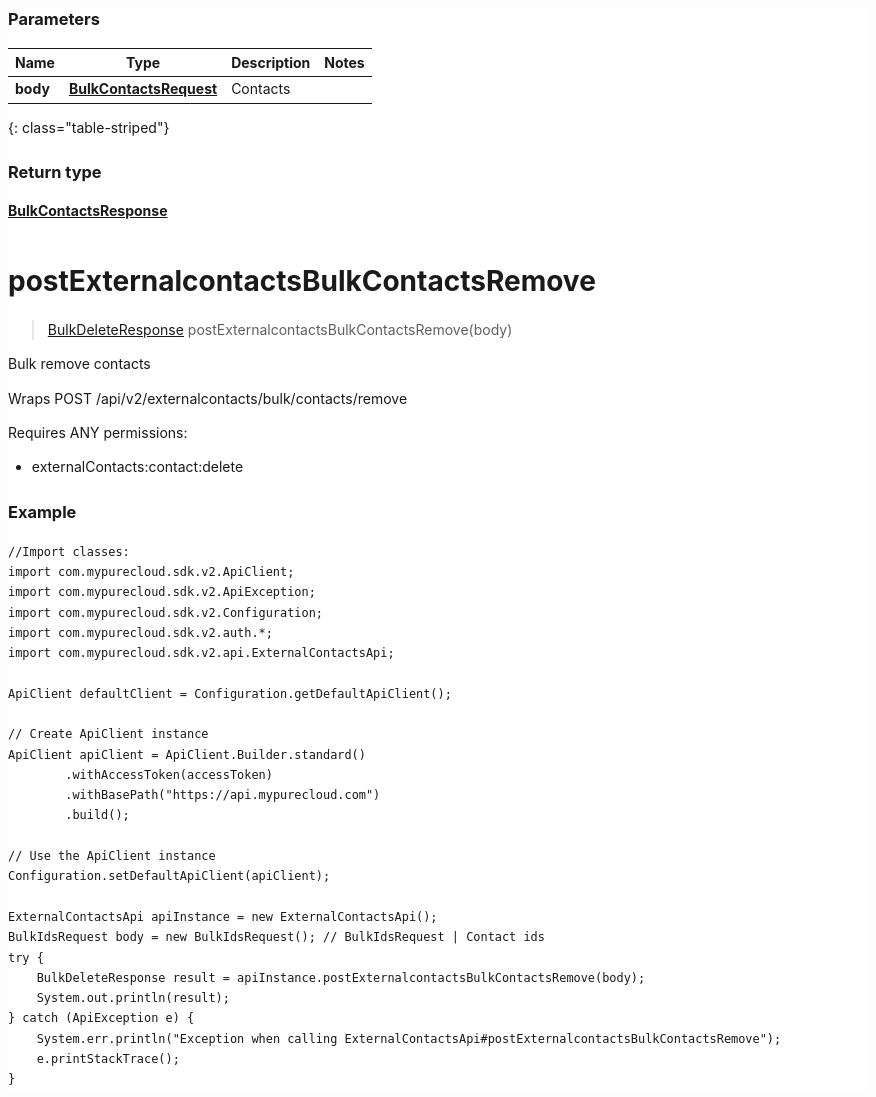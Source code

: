 ### Parameters

| Name     | Type                                              | Description | Notes |
| -------- | ------------------------------------------------- | ----------- | ----- |
| **body** | [**BulkContactsRequest**](BulkContactsRequest.md) | Contacts    |

{: class="table-striped"}

### Return type

[**BulkContactsResponse**](BulkContactsResponse.md)

<a name="postExternalcontactsBulkContactsRemove"></a>

# **postExternalcontactsBulkContactsRemove**

> [BulkDeleteResponse](BulkDeleteResponse.md) postExternalcontactsBulkContactsRemove(body)

Bulk remove contacts

Wraps POST /api/v2/externalcontacts/bulk/contacts/remove

Requires ANY permissions:

- externalContacts:contact:delete

### Example

```{"language":"java"}
//Import classes:
import com.mypurecloud.sdk.v2.ApiClient;
import com.mypurecloud.sdk.v2.ApiException;
import com.mypurecloud.sdk.v2.Configuration;
import com.mypurecloud.sdk.v2.auth.*;
import com.mypurecloud.sdk.v2.api.ExternalContactsApi;

ApiClient defaultClient = Configuration.getDefaultApiClient();

// Create ApiClient instance
ApiClient apiClient = ApiClient.Builder.standard()
		.withAccessToken(accessToken)
		.withBasePath("https://api.mypurecloud.com")
		.build();

// Use the ApiClient instance
Configuration.setDefaultApiClient(apiClient);

ExternalContactsApi apiInstance = new ExternalContactsApi();
BulkIdsRequest body = new BulkIdsRequest(); // BulkIdsRequest | Contact ids
try {
    BulkDeleteResponse result = apiInstance.postExternalcontactsBulkContactsRemove(body);
    System.out.println(result);
} catch (ApiException e) {
    System.err.println("Exception when calling ExternalContactsApi#postExternalcontactsBulkContactsRemove");
    e.printStackTrace();
}
```
